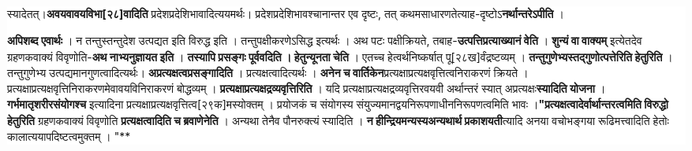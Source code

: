 [^27]: "न चेद(चैव-ज

[^28]: "अथ मनु ब्रु-जषे

[^29]: "वक्तुमा "


स्यादेतत्।**अवयवावयविभा\[२८\]वादिति** प्रदेशप्रदेशिभावादित्ययमर्थः। प्रदेशप्रदेशिभावश्चानान्तर एव दृष्टः, तत् कथमसाधारणतेत्याह-दृष्टोऽ**नर्थान्तरेऽपीति** ।  


**अपिशब्द एवार्थः** । न तन्तुस्तन्तुदेश उत्पद्यत इति विरुद्ध इति । तन्तुपक्षीकरणेऽसिद्ध इत्यर्थः । अथ पटः पक्षीक्रियते, तबाह-**उत्पत्तिप्रत्याख्यानं वेति** । **शुन्यं वा वाक्यम्** इत्येतदेव ग्रहणकवाक्यं विवृणोति-**अथ नाभ्यनुज्ञायत इति** । **तस्यापि प्रसङ्गः पूर्ववदिति । हेतुन्यूनता चेति** । एतच्च हेत्वर्थनिष्कर्षात् पू\[२८ख\]र्वंद्रष्टव्यम् । **तन्तुगुणेभ्यस्तद्गुणोत्पत्तेरिति हेतुरिति** । तन्तुगुणेभ्य उत्पद्यमानगुणत्वादित्यर्थः। **अप्रत्यक्षत्वप्रसङ्गादिति** । प्रत्यक्षत्वादित्यर्थः । **अनेन च वार्तिकेन**प्रत्यक्षाप्रत्यक्षवृत्तित्वनिराकरणं क्रियते । प्रत्यक्षाप्रत्यक्षवृत्तिनिराकरणमेवावयविनिराकरणं बोद्धव्यम् । **प्रत्यक्षाप्रत्यक्षद्रव्यवृत्तिरिति** । यदि प्रत्यक्षाप्रत्यक्षद्रव्यवृत्तिरवयवी अर्थान्तरं स्यात् अप्रत्यक्षः**स्यादिति योजना** । **गर्भमातृशरीरसंयोगश्च** इत्यादिना प्रत्यक्षाप्रत्यक्षवृत्तित्व\[२९क\]मस्योक्तम् । प्रयोजकं च संयोगस्य संयुज्यमानद्वयनिरूपणाधीननिरूपणत्वमिति भावः ।**"प्रत्यक्षत्वादेर्वार्थान्तरत्वमिति विरुद्धो हेतुरिति** ग्रहणकवाक्यं विवृणोति **प्रत्यक्षत्वादिति च ब्रवाणेनेति** । अन्यथा तेनैव पौनरुक्त्यं स्यादिति । **न हीन्द्रियमन्यस्यअन्यथार्थ प्रकाशयती**त्यादि अनया वचोभङ्गया रूढिमत्त्वादिति हेतोः कालात्ययापदिष्टत्वमुक्तम् । "**

[^1]: " वृत्तन्तेन इति मातृका"
[^2]: "बोद्धव्य इति मा"
[^3]: "परीक्षितः इति मा"
[^4]: "१ वा"
[^5]: "१ टी"
[^6]: "६ भा"
[^7]: "६ वा"
[^8]: "६"
[^9]: " ८ वा"
[^10]: "१० वा"
[^11]: "११ वा"
[^12]: "प्रमाणाभासो मु"
[^14]: " शक्त्यपेक्ष मु"
[^15]: "तस्य [गुणस्य ज] निवर्तत मु"
[^16]: "अणाविति त्यतम् मु, गृहीतम्,"
[^17]: "असति च न भवति इति वा त्यक्तम मु, गृहीतम् ज"
[^18]: "अत्र तद्गति मु-पाठो युक्ततरः"
[^19]: "द्र यच्चासाधारणं [ कारणं-ज ] तद्व्यपदेशभाग् भवति । वा, १.१.४ तथा यचासाधारणं तेन व्यपदेशो दृष्टः। वा,"
[^20]: "३१ वा न [यथासम्भवं-मु] विक ज"
[^21]: "शब्दे वाक्ये वेति मा "
[^22]: "एकस्मिन् (अपि च
[^23]: "नैकमने' ज, मु"
[^24]: "ननु घट इत्यपि च ज"
[^25]: "सोऽयमसिद्ध (दं सिं-मु
[^26]: "साधनऽप्ये ज, मु"